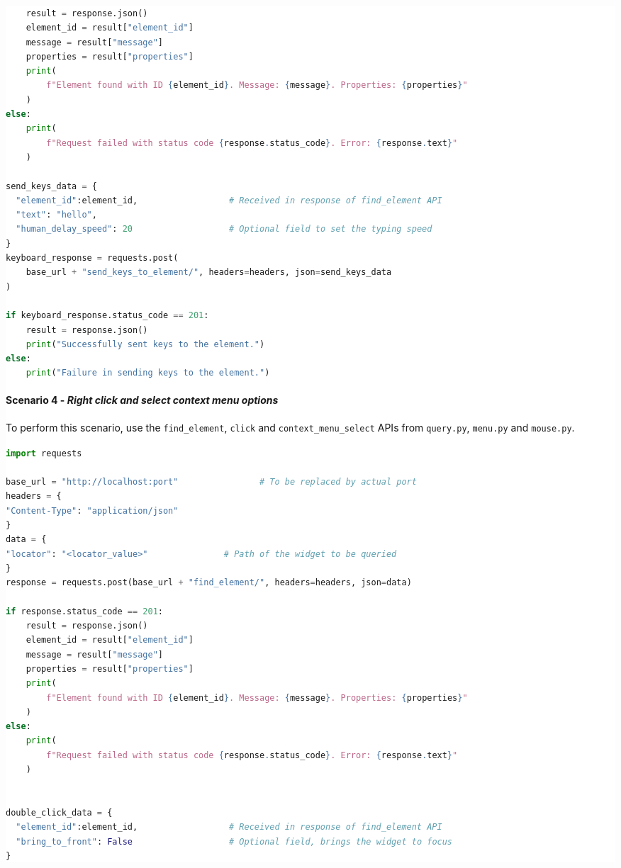 ```python
    result = response.json()
    element_id = result["element_id"]
    message = result["message"]
    properties = result["properties"]
    print(
        f"Element found with ID {element_id}. Message: {message}. Properties: {properties}"
    )
else:
    print(
        f"Request failed with status code {response.status_code}. Error: {response.text}"
    )

send_keys_data = {
  "element_id":element_id,                  # Received in response of find_element API
  "text": "hello",
  "human_delay_speed": 20                   # Optional field to set the typing speed
}
keyboard_response = requests.post(
    base_url + "send_keys_to_element/", headers=headers, json=send_keys_data
)

if keyboard_response.status_code == 201:
    result = response.json()
    print("Successfully sent keys to the element.")
else:
    print("Failure in sending keys to the element.")
```

#### Scenario 4 - _Right click and select context menu options_

To perform this scenario, use the `find_element`, `click` and `context_menu_select` APIs from `query.py`, `menu.py` and `mouse.py`.

```python
import requests

base_url = "http://localhost:port"                # To be replaced by actual port
headers = {
"Content-Type": "application/json"
}
data = {
"locator": "<locator_value>"               # Path of the widget to be queried
}
response = requests.post(base_url + "find_element/", headers=headers, json=data)

if response.status_code == 201:
    result = response.json()
    element_id = result["element_id"]
    message = result["message"]
    properties = result["properties"]
    print(
        f"Element found with ID {element_id}. Message: {message}. Properties: {properties}"
    )
else:
    print(
        f"Request failed with status code {response.status_code}. Error: {response.text}"
    )


double_click_data = {
  "element_id":element_id,                  # Received in response of find_element API
  "bring_to_front": False                   # Optional field, brings the widget to focus
}
```